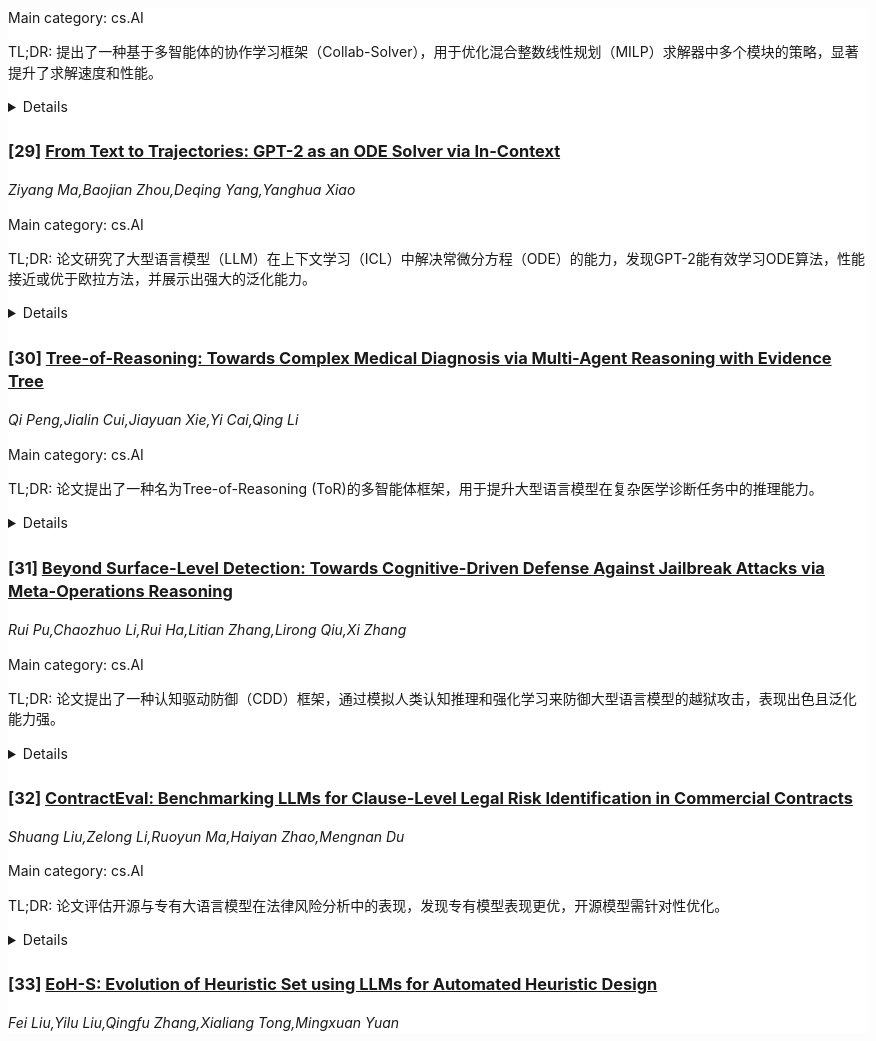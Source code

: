Main category: cs.AI

TL;DR: 提出了一种基于多智能体的协作学习框架（Collab-Solver），用于优化混合整数线性规划（MILP）求解器中多个模块的策略，显著提升了求解速度和性能。


<details><summary>Details</summary></details>


### [29] [From Text to Trajectories: GPT-2 as an ODE Solver via In-Context](https://arxiv.org/abs/2508.03031)
*Ziyang Ma,Baojian Zhou,Deqing Yang,Yanghua Xiao*

Main category: cs.AI

TL;DR: 论文研究了大型语言模型（LLM）在上下文学习（ICL）中解决常微分方程（ODE）的能力，发现GPT-2能有效学习ODE算法，性能接近或优于欧拉方法，并展示出强大的泛化能力。


<details><summary>Details</summary></details>


### [30] [Tree-of-Reasoning: Towards Complex Medical Diagnosis via Multi-Agent Reasoning with Evidence Tree](https://arxiv.org/abs/2508.03038)
*Qi Peng,Jialin Cui,Jiayuan Xie,Yi Cai,Qing Li*

Main category: cs.AI

TL;DR: 论文提出了一种名为Tree-of-Reasoning (ToR)的多智能体框架，用于提升大型语言模型在复杂医学诊断任务中的推理能力。


<details><summary>Details</summary></details>


### [31] [Beyond Surface-Level Detection: Towards Cognitive-Driven Defense Against Jailbreak Attacks via Meta-Operations Reasoning](https://arxiv.org/abs/2508.03054)
*Rui Pu,Chaozhuo Li,Rui Ha,Litian Zhang,Lirong Qiu,Xi Zhang*

Main category: cs.AI

TL;DR: 论文提出了一种认知驱动防御（CDD）框架，通过模拟人类认知推理和强化学习来防御大型语言模型的越狱攻击，表现出色且泛化能力强。


<details><summary>Details</summary></details>


### [32] [ContractEval: Benchmarking LLMs for Clause-Level Legal Risk Identification in Commercial Contracts](https://arxiv.org/abs/2508.03080)
*Shuang Liu,Zelong Li,Ruoyun Ma,Haiyan Zhao,Mengnan Du*

Main category: cs.AI

TL;DR: 论文评估开源与专有大语言模型在法律风险分析中的表现，发现专有模型表现更优，开源模型需针对性优化。


<details><summary>Details</summary></details>


### [33] [EoH-S: Evolution of Heuristic Set using LLMs for Automated Heuristic Design](https://arxiv.org/abs/2508.03082)
*Fei Liu,Yilu Liu,Qingfu Zhang,Xialiang Tong,Mingxuan Yuan*
